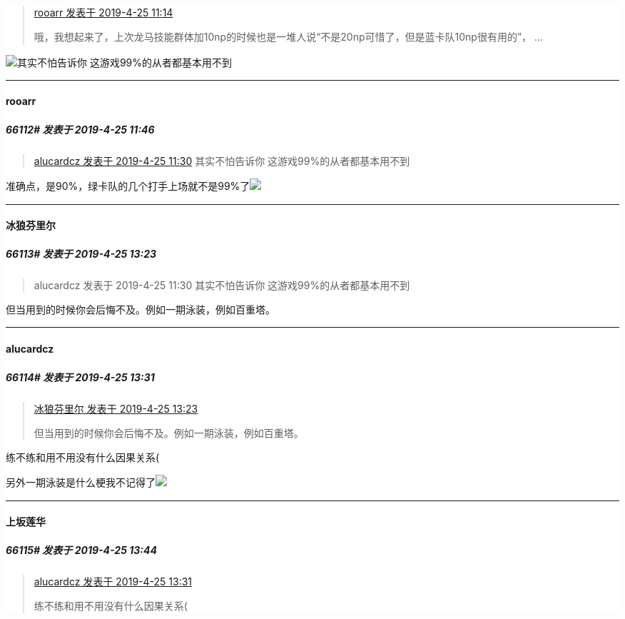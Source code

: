 
<blockquote><a href="httphttps://bbs.saraba1st.com/2b/forum.php?mod=redirect&amp;goto=findpost&amp;pid=43446101&amp;ptid=1085254" target="_blank">rooarr 发表于 2019-4-25 11:14</a>

哦，我想起来了，上次龙马技能群体加10np的时候也是一堆人说“不是20np可惜了，但是蓝卡队10np很有用的”， ...</blockquote>
<img src="https://static.saraba1st.com/image/smiley/face2017/065.png" referrerpolicy="no-referrer">其实不怕告诉你 这游戏99%的从者都基本用不到


*****

####  rooarr  
##### 66112#       发表于 2019-4-25 11:46


<blockquote><a href="httphttps://bbs.saraba1st.com/2b/forum.php?mod=redirect&amp;goto=findpost&amp;pid=43446367&amp;ptid=1085254" target="_blank">alucardcz 发表于 2019-4-25 11:30</a>
其实不怕告诉你 这游戏99%的从者都基本用不到</blockquote>
准确点，是90%，绿卡队的几个打手上场就不是99%了<img src="https://static.saraba1st.com/image/smiley/face2017/067.png" referrerpolicy="no-referrer">


*****

####  冰狼芬里尔  
##### 66113#       发表于 2019-4-25 13:23


<blockquote>alucardcz 发表于 2019-4-25 11:30
其实不怕告诉你 这游戏99%的从者都基本用不到</blockquote>
但当用到的时候你会后悔不及。例如一期泳装，例如百重塔。


*****

####  alucardcz  
##### 66114#       发表于 2019-4-25 13:31


<blockquote><a href="httphttps://bbs.saraba1st.com/2b/forum.php?mod=redirect&amp;goto=findpost&amp;pid=43448134&amp;ptid=1085254" target="_blank">冰狼芬里尔 发表于 2019-4-25 13:23</a>

但当用到的时候你会后悔不及。例如一期泳装，例如百重塔。</blockquote>
练不练和用不用没有什么因果关系(


另外一期泳装是什么梗我不记得了<img src="https://static.saraba1st.com/image/smiley/face2017/067.png" referrerpolicy="no-referrer">


*****

####  上坂莲华  
##### 66115#       发表于 2019-4-25 13:44


<blockquote><a href="httphttps://bbs.saraba1st.com/2b/forum.php?mod=redirect&amp;goto=findpost&amp;pid=43448254&amp;ptid=1085254" target="_blank">alucardcz 发表于 2019-4-25 13:31</a>

练不练和用不用没有什么因果关系(
